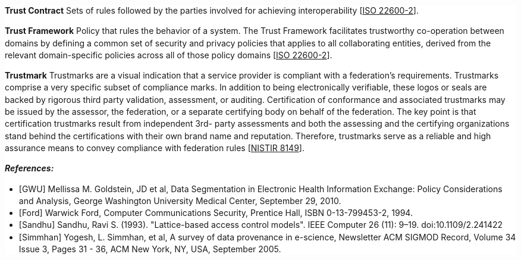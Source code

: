 <a name="trust-contract"></a>
**Trust Contract**
Sets of rules followed by the parties involved for achieving interoperability [[ISO 22600-2](https://www.iso.org/standard/62654.html)].

<a name="trust-framework"></a>
**Trust Framework**
Policy that rules the behavior of a system. The Trust Framework facilitates trustworthy co-operation between domains by defining a common set of security and privacy policies that applies to all collaborating entities, derived from the relevant domain-specific policies across all of those policy domains [[ISO 22600-2](https://www.iso.org/standard/62654.html)].

<a name="trustmark"></a>
**Trustmark**
Trustmarks are a visual indication that a service provider is compliant with a federation’s requirements. Trustmarks comprise a very specific subset of compliance marks. In addition to being electronically verifiable, these logos or seals are backed by rigorous third party validation, assessment, or auditing. Certification of conformance and associated trustmarks may be issued by the assessor, the federation, or a separate certifying body on behalf of the federation. The key point is that certification trustmarks result from independent 3rd- party assessments and both the assessing and the certifying organizations stand behind the certifications with their own brand name and reputation. Therefore, trustmarks serve as a reliable and high assurance means to convey compliance with federation rules [[NISTIR 8149](https://www.nist.gov/privacy-framework/nistir-8149)].

**_References:_**
- [GWU] Mellissa M. Goldstein, JD et al, Data Segmentation in Electronic Health Information Exchange: Policy Considerations and Analysis, George Washington University Medical Center, September 29, 2010.
- [Ford] Warwick Ford, Computer Communications Security, Prentice Hall, ISBN 0-13-799453-2, 1994.
- [Sandhu] Sandhu, Ravi S. (1993). "Lattice-based access control models". IEEE Computer 26 (11): 9–19. doi:10.1109/2.241422
- [Simmhan] Yogesh, L. Simmhan, et al, A survey of data provenance in e-science, Newsletter ACM SIGMOD Record, Volume 34 Issue 3, Pages 31 - 36, ACM New York, NY, USA, September 2005.